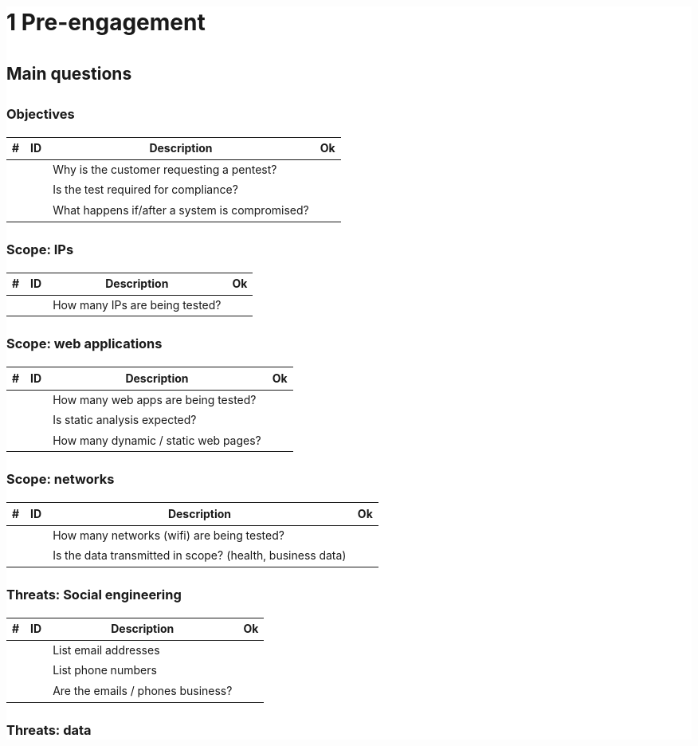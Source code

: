 # 1 Pre-engagement

## Main questions

### Objectives

| # | ID | Description | Ok |
| -- | -------- | ---------------------- | - |
| | | Why is the customer requesting a pentest? | |
| | | Is the test required for compliance? | |
| | | What happens if/after a system is compromised? | |

### Scope: IPs

| # | ID | Description | Ok |
| -- | -------- | ---------------------- | - |
| | | How many IPs are being tested? | |

### Scope: web applications

| # | ID | Description | Ok |
| -- | -------- | ---------------------- | - |
| | | How many web apps are being tested? | |
| | | Is static analysis expected? | |
| | | How many dynamic / static web pages? | |

### Scope: networks

| # | ID | Description | Ok |
| -- | -------- | ---------------------- | - |
| | | How many networks (wifi) are being tested? | |
| | | Is the data transmitted in scope? (health, business data) | |

### Threats: Social engineering

| # | ID | Description | Ok |
| -- | -------- | ---------------------- | - |
| | | List email addresses | |
| | | List phone numbers | |
| | | Are the emails / phones business? | |

### Threats: data
